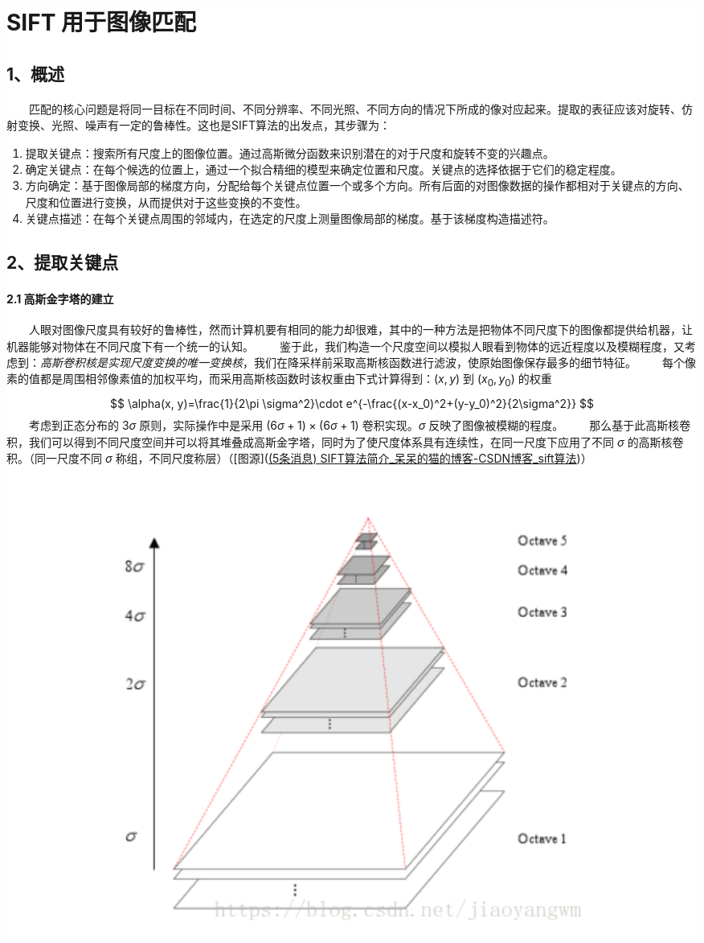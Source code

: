 # SIFT 用于图像匹配
## 1、概述
&emsp;&emsp;匹配的核心问题是将同一目标在不同时间、不同分辨率、不同光照、不同方向的情况下所成的像对应起来。提取的表征应该对旋转、仿射变换、光照、噪声有一定的鲁棒性。这也是SIFT算法的出发点，其步骤为：
1. 提取关键点：搜索所有尺度上的图像位置。通过高斯微分函数来识别潜在的对于尺度和旋转不变的兴趣点。
2. 确定关键点：在每个候选的位置上，通过一个拟合精细的模型来确定位置和尺度。关键点的选择依据于它们的稳定程度。
3. 方向确定：基于图像局部的梯度方向，分配给每个关键点位置一个或多个方向。所有后面的对图像数据的操作都相对于关键点的方向、尺度和位置进行变换，从而提供对于这些变换的不变性。
4. 关键点描述：在每个关键点周围的邻域内，在选定的尺度上测量图像局部的梯度。基于该梯度构造描述符。

## 2、提取关键点
#### 2.1 高斯金字塔的建立
&emsp;&emsp;人眼对图像尺度具有较好的鲁棒性，然而计算机要有相同的能力却很难，其中的一种方法是把物体不同尺度下的图像都提供给机器，让机器能够对物体在不同尺度下有一个统一的认知。
&emsp;&emsp;鉴于此，我们构造一个尺度空间以模拟人眼看到物体的远近程度以及模糊程度，又考虑到：*高斯卷积核是实现尺度变换的唯一变换核*，我们在降采样前采取高斯核函数进行滤波，使原始图像保存最多的细节特征。
&emsp;&emsp;每个像素的值都是周围相邻像素值的加权平均，而采用高斯核函数时该权重由下式计算得到：$(x, y)$ 到 $(x_0, y_0)$ 的权重
$$
\alpha(x, y)=\frac{1}{2\pi \sigma^2}\cdot e^{-\frac{(x-x_0)^2+(y-y_0)^2}{2\sigma^2}}
$$
&emsp;&emsp;考虑到正态分布的 $3\sigma$ 原则，实际操作中是采用 $(6\sigma+1)\times(6\sigma+1)$ 卷积实现。$\sigma$ 反映了图像被模糊的程度。
&emsp;&emsp;那么基于此高斯核卷积，我们可以得到不同尺度空间并可以将其堆叠成高斯金字塔，同时为了使尺度体系具有连续性，在同一尺度下应用了不同 $\sigma$ 的高斯核卷积。（同一尺度不同 $\sigma$ 称组，不同尺度称层）（[图源]([(5条消息) SIFT算法简介_呆呆的猫的博客-CSDN博客_sift算法](https://blog.csdn.net/jiaoyangwm/article/details/79986729?ops_request_misc=%7B%22request%5Fid%22%3A%22165302570516781685347848%22%2C%22scm%22%3A%2220140713.130102334..%22%7D&request_id=165302570516781685347848&biz_id=0&utm_medium=distribute.pc_search_result.none-task-blog-2~blog~sobaiduend~default-5-79986729-null-null.nonecase&utm_term=sift算法&spm=1018.2226.3001.4450))）

<center><img src="1.png"  style="zoom:100%;" width="70%"/></center>
